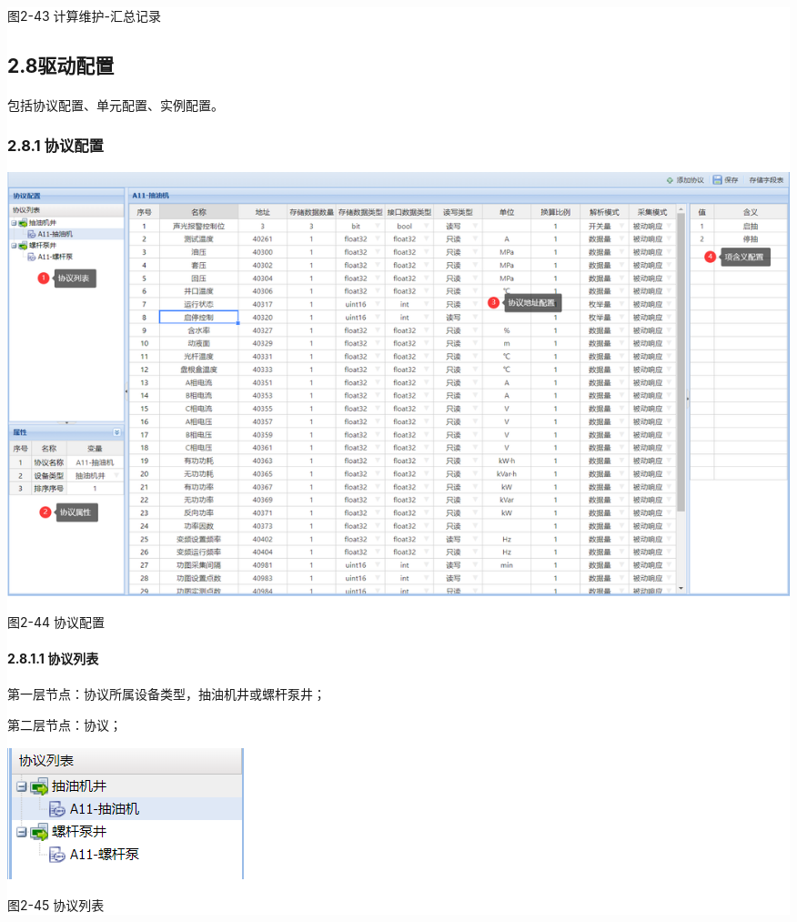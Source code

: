 图2-43 计算维护-汇总记录

## <h2><a name="2.8驱动配置"></a>2.8驱动配置</h2>

包括协议配置、单元配置、实例配置。

### <h3><a name="2.8.1协议配置"></a>2.8.1 协议配置</h3>

![](../images/helpdoc/PNG/3df9d1b796fd752b7500ab168c6c2107.png)

图2-44 协议配置

#### <h4><a name="2.8.1.1协议列表"></a>2.8.1.1 协议列表</h4>

第一层节点：协议所属设备类型，抽油机井或螺杆泵井；

第二层节点：协议；

![](../images/helpdoc/PNG/05adf2332ccdc114c94d3ebcbcf5f590.png)

图2-45 协议列表
